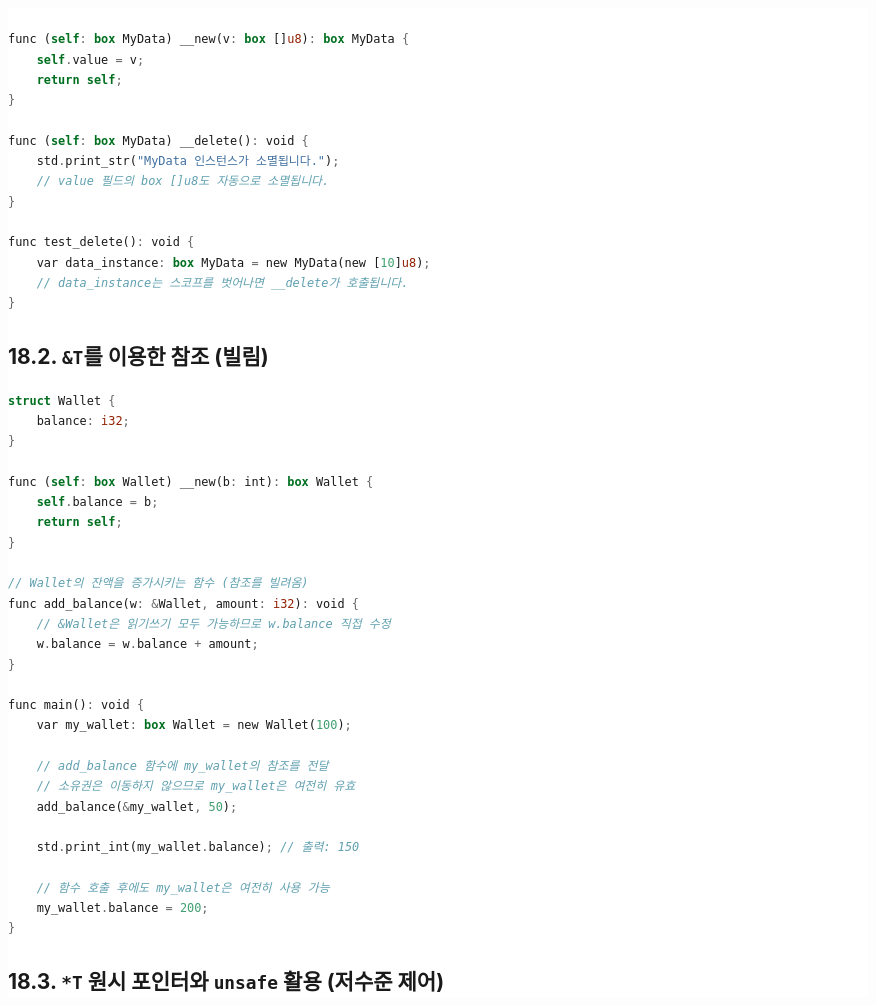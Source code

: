 ```rust

func (self: box MyData) __new(v: box []u8): box MyData {
    self.value = v;
    return self;
}

func (self: box MyData) __delete(): void {
    std.print_str("MyData 인스턴스가 소멸됩니다.");
    // value 필드의 box []u8도 자동으로 소멸됩니다.
}

func test_delete(): void {
    var data_instance: box MyData = new MyData(new [10]u8);
    // data_instance는 스코프를 벗어나면 __delete가 호출됩니다.
}
```

## 18.2. `&T`를 이용한 참조 (빌림)

```rust
struct Wallet {
    balance: i32;
}

func (self: box Wallet) __new(b: int): box Wallet {
    self.balance = b;
    return self;
}

// Wallet의 잔액을 증가시키는 함수 (참조를 빌려옴)
func add_balance(w: &Wallet, amount: i32): void {
    // &Wallet은 읽기쓰기 모두 가능하므로 w.balance 직접 수정
    w.balance = w.balance + amount; 
}

func main(): void {
    var my_wallet: box Wallet = new Wallet(100);

    // add_balance 함수에 my_wallet의 참조를 전달
    // 소유권은 이동하지 않으므로 my_wallet은 여전히 유효
    add_balance(&my_wallet, 50); 
    
    std.print_int(my_wallet.balance); // 출력: 150

    // 함수 호출 후에도 my_wallet은 여전히 사용 가능
    my_wallet.balance = 200;
}
```

## 18.3. `*T` 원시 포인터와 `unsafe` 활용 (저수준 제어)
